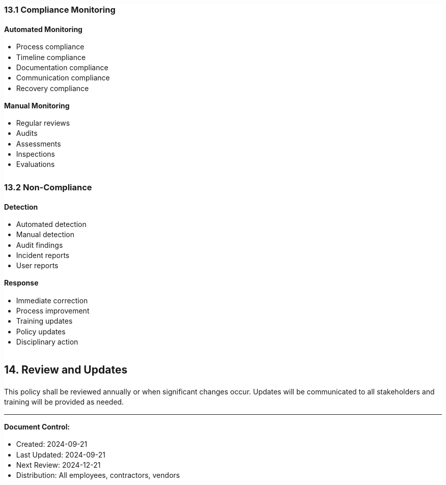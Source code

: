 ### 13.1 Compliance Monitoring

**Automated Monitoring**
- Process compliance
- Timeline compliance
- Documentation compliance
- Communication compliance
- Recovery compliance

**Manual Monitoring**
- Regular reviews
- Audits
- Assessments
- Inspections
- Evaluations

### 13.2 Non-Compliance

**Detection**
- Automated detection
- Manual detection
- Audit findings
- Incident reports
- User reports

**Response**
- Immediate correction
- Process improvement
- Training updates
- Policy updates
- Disciplinary action

## 14. Review and Updates

This policy shall be reviewed annually or when significant changes occur. Updates will be communicated to all stakeholders and training will be provided as needed.

---

**Document Control:**
- Created: 2024-09-21
- Last Updated: 2024-09-21
- Next Review: 2024-12-21
- Distribution: All employees, contractors, vendors

